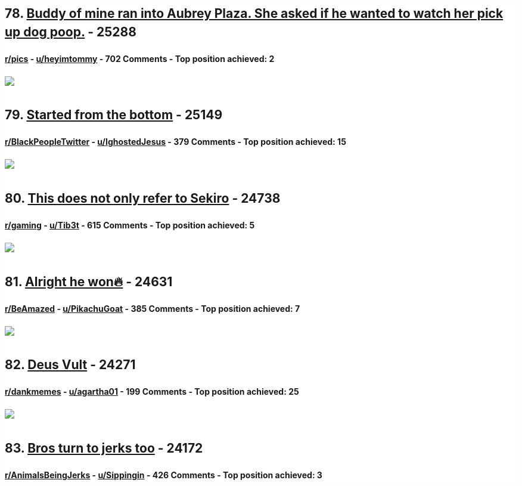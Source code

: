 ## 78. [Buddy of mine ran into Aubrey Plaza. She asked if he wanted to watch her pick up dog poop.](http://reddit.com/r/pics/comments/c8ov2c/buddy_of_mine_ran_into_aubrey_plaza_she_asked_if/) - 25288
#### [r/pics](http://reddit.com/r/pics) - [u/heyimtommy](http://reddit.com/u/heyimtommy) - 702 Comments - Top position achieved: 2

<a href="https://i.redd.it/i8z6esq8o3831.jpg"><img src="https://a.thumbs.redditmedia.com/2gy0Ke0f6V_YRrK5f6EoobRO7dZgF0Wz4OcQBCwQHb8.jpg"></img></a>

## 79. [Started from the bottom](http://reddit.com/r/BlackPeopleTwitter/comments/c8n50q/started_from_the_bottom/) - 25149
#### [r/BlackPeopleTwitter](http://reddit.com/r/BlackPeopleTwitter) - [u/IghostedJesus](http://reddit.com/u/IghostedJesus) - 379 Comments - Top position achieved: 15

<a href="https://i.imgur.com/gE4cnZr.jpg"><img src="https://b.thumbs.redditmedia.com/JymDcl0CsK_nfiNgGAJJ1G0Nikj7rXF_CWPH2yQwvwQ.jpg"></img></a>

## 80. [This does not only refer to Sekiro](http://reddit.com/r/gaming/comments/c8qwga/this_does_not_only_refer_to_sekiro/) - 24738
#### [r/gaming](http://reddit.com/r/gaming) - [u/Tib3t](http://reddit.com/u/Tib3t) - 615 Comments - Top position achieved: 5

<a href="https://i.redd.it/yqu6jqw6i4831.png"><img src="https://b.thumbs.redditmedia.com/B6_cogBVgLoIYRWitpkig82dOe_U0TyfogUNQqoBfVQ.jpg"></img></a>

## 81. [Alright he won🔥](http://reddit.com/r/BeAmazed/comments/c8vax9/alright_he_won/) - 24631
#### [r/BeAmazed](http://reddit.com/r/BeAmazed) - [u/PikachuGoat](http://reddit.com/u/PikachuGoat) - 385 Comments - Top position achieved: 7

<a href="https://v.redd.it/lw3zi128b6831"><img src="https://a.thumbs.redditmedia.com/FW2HoXR4CCokdw7x0j0Tcv8TVy61PYGIBD2LjygATW8.jpg"></img></a>

## 82. [Deus Vult](http://reddit.com/r/dankmemes/comments/c8muyw/deus_vult/) - 24271
#### [r/dankmemes](http://reddit.com/r/dankmemes) - [u/agartha01](http://reddit.com/u/agartha01) - 199 Comments - Top position achieved: 25

<a href="https://i.redd.it/pztrwnyun2831.jpg"><img src="https://b.thumbs.redditmedia.com/LW652GgICYpAtbEI4ZZHBeQENO5axyH5vtJH2xpEpWg.jpg"></img></a>

## 83. [Bros turn to jerks too](http://reddit.com/r/AnimalsBeingJerks/comments/c8ltl8/bros_turn_to_jerks_too/) - 24172
#### [r/AnimalsBeingJerks](http://reddit.com/r/AnimalsBeingJerks) - [u/Sippingin](http://reddit.com/u/Sippingin) - 426 Comments - Top position achieved: 3

